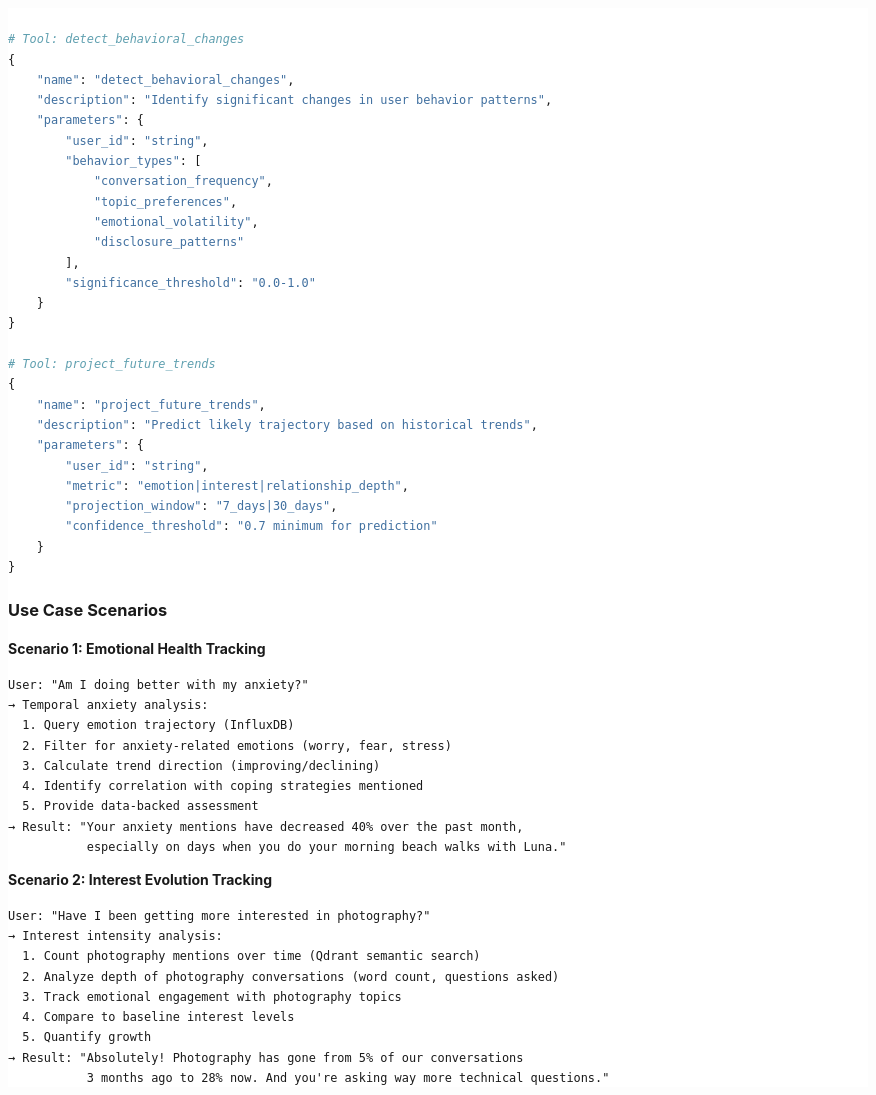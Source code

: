 ```python

# Tool: detect_behavioral_changes
{
    "name": "detect_behavioral_changes",
    "description": "Identify significant changes in user behavior patterns",
    "parameters": {
        "user_id": "string",
        "behavior_types": [
            "conversation_frequency",
            "topic_preferences",
            "emotional_volatility",
            "disclosure_patterns"
        ],
        "significance_threshold": "0.0-1.0"
    }
}

# Tool: project_future_trends
{
    "name": "project_future_trends",
    "description": "Predict likely trajectory based on historical trends",
    "parameters": {
        "user_id": "string",
        "metric": "emotion|interest|relationship_depth",
        "projection_window": "7_days|30_days",
        "confidence_threshold": "0.7 minimum for prediction"
    }
}
```

### Use Case Scenarios

**Scenario 1: Emotional Health Tracking**
```
User: "Am I doing better with my anxiety?"
→ Temporal anxiety analysis:
  1. Query emotion trajectory (InfluxDB)
  2. Filter for anxiety-related emotions (worry, fear, stress)
  3. Calculate trend direction (improving/declining)
  4. Identify correlation with coping strategies mentioned
  5. Provide data-backed assessment
→ Result: "Your anxiety mentions have decreased 40% over the past month, 
           especially on days when you do your morning beach walks with Luna."
```

**Scenario 2: Interest Evolution Tracking**
```
User: "Have I been getting more interested in photography?"
→ Interest intensity analysis:
  1. Count photography mentions over time (Qdrant semantic search)
  2. Analyze depth of photography conversations (word count, questions asked)
  3. Track emotional engagement with photography topics
  4. Compare to baseline interest levels
  5. Quantify growth
→ Result: "Absolutely! Photography has gone from 5% of our conversations 
           3 months ago to 28% now. And you're asking way more technical questions."
```
